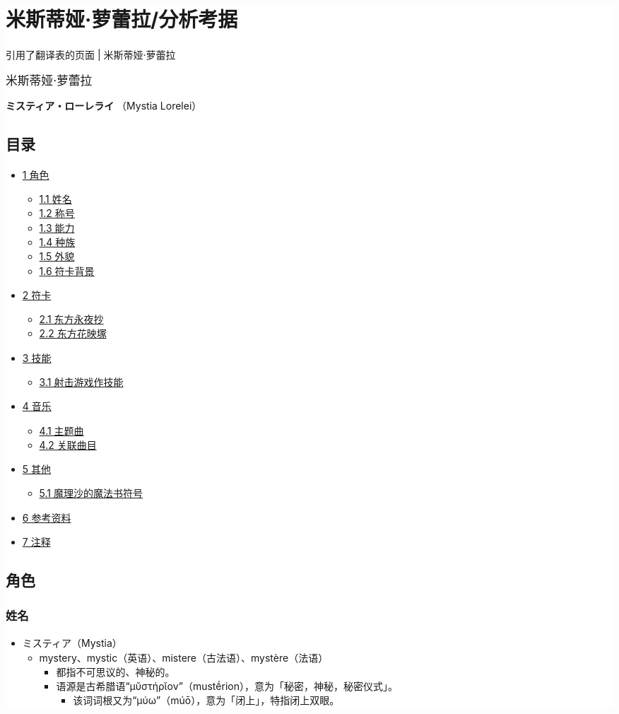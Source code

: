 # 米斯蒂娅·萝蕾拉/分析考据



引用了翻译表的页面 | 米斯蒂娅·萝蕾拉

  
<big>米斯蒂娅·萝蕾拉</big>
  
  
 **ミスティア・ローレライ** （Mystia Lorelei）
  

## 目录

- [1 角色](#角色)

  - [1.1 姓名](#姓名)
  - [1.2 称号](#称号)
  - [1.3 能力](#能力)
  - [1.4 种族](#种族)
  - [1.5 外貌](#外貌)
  - [1.6 符卡背景](#符卡背景)



- [2 符卡](#符卡)

  - [2.1 东方永夜抄](#东方永夜抄)
  - [2.2 东方花映塚](#东方花映塚)



- [3 技能](#技能)

  - [3.1 射击游戏作技能](#射击游戏作技能)



- [4 音乐](#音乐)

  - [4.1 主题曲](#主题曲)
  - [4.2 关联曲目](#关联曲目)



- [5 其他](#其他)

  - [5.1 魔理沙的魔法书符号](#魔理沙的魔法书符号)



- [6 参考资料](#参考资料)
- [7 注释](#注释)




## 角色
### 姓名
- ミスティア（Mystia）
  - mystery、mystic（英语）、mistere（古法语）、mystère（法语）
    - 都指不可思议的、神秘的。
    - 语源是古希腊语“μῠστήρῐον”（mustḗrion），意为「秘密，神秘，秘密仪式」。
      - 该词词根又为“μύω”（múō），意为「闭上」，特指闭上双眼。
